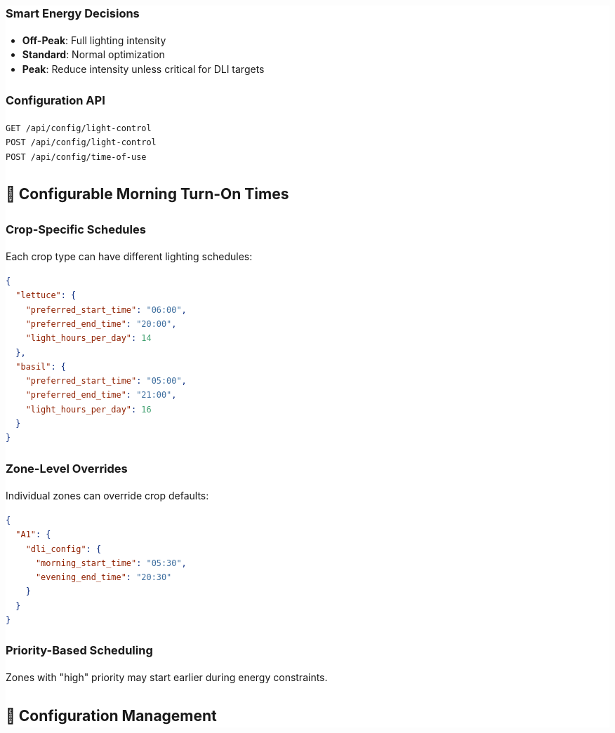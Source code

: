 ### Smart Energy Decisions
- **Off-Peak**: Full lighting intensity
- **Standard**: Normal optimization
- **Peak**: Reduce intensity unless critical for DLI targets

### Configuration API

```http
GET /api/config/light-control
POST /api/config/light-control
POST /api/config/time-of-use
```

## 🌅 Configurable Morning Turn-On Times

### Crop-Specific Schedules
Each crop type can have different lighting schedules:

```json
{
  "lettuce": {
    "preferred_start_time": "06:00",
    "preferred_end_time": "20:00",
    "light_hours_per_day": 14
  },
  "basil": {
    "preferred_start_time": "05:00",
    "preferred_end_time": "21:00",
    "light_hours_per_day": 16
  }
}
```

### Zone-Level Overrides
Individual zones can override crop defaults:

```json
{
  "A1": {
    "dli_config": {
      "morning_start_time": "05:30",
      "evening_end_time": "20:30"
    }
  }
}
```

### Priority-Based Scheduling
Zones with "high" priority may start earlier during energy constraints.

## 🔧 Configuration Management
